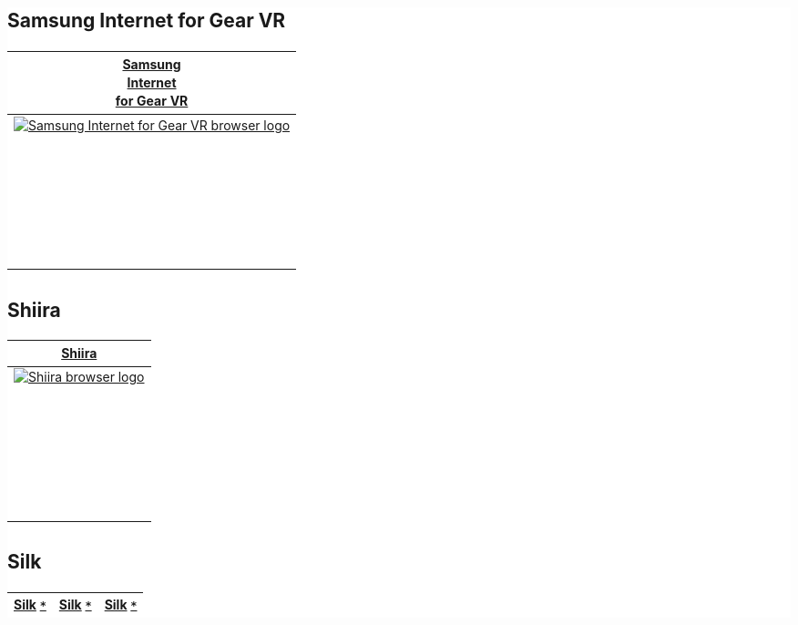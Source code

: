 Samsung Internet for Gear VR
----------------------------

<table>
    <thead>
        <tr>
            <th>
                <a href="https://en.wikipedia.org/wiki/Samsung_Internet">Samsung<br>Internet<br>for Gear VR</a>
            </th>
        </tr>
    </thead>
    <tbody>
        <tr height=170>
            <td>
                <a href="samsung-internet-gear-vr">
                    <img width=150 src="samsung-internet-gear-vr/samsung-internet-gear-vr_256x256.png" alt="Samsung Internet for Gear VR browser logo">
                </a>
            </td>
        </tr>
    </tbody>
</table>

Shiira
------

<table>
    <thead>
        <tr>
            <th>
                <a href="https://en.wikipedia.org/wiki/Shiira">Shiira</a>
            </th>
        </tr>
    </thead>
    <tbody>
        <tr height=170>
            <td>
                <a href="shiira">
                    <img width=150 src="shiira/shiira_256x256.png" alt="Shiira browser logo">
                </a>
            </td>
        </tr>
    </tbody>
</table>

Silk
----

<table>
    <thead>
        <tr>
            <th>
                <a href="https://en.wikipedia.org/wiki/Amazon_Silk">Silk</a>
                <a href="#notes"><code>*</code></a>
            </th>
            <th>
                <a href="https://en.wikipedia.org/wiki/Amazon_Silk">Silk</a>
                <a href="#notes"><code>*</code></a>
            </th>
            <th>
                <a href="https://en.wikipedia.org/wiki/Amazon_Silk">Silk</a>
                <a href="#notes"><code>*</code></a>
            </th>
        </tr>
    </thead>
